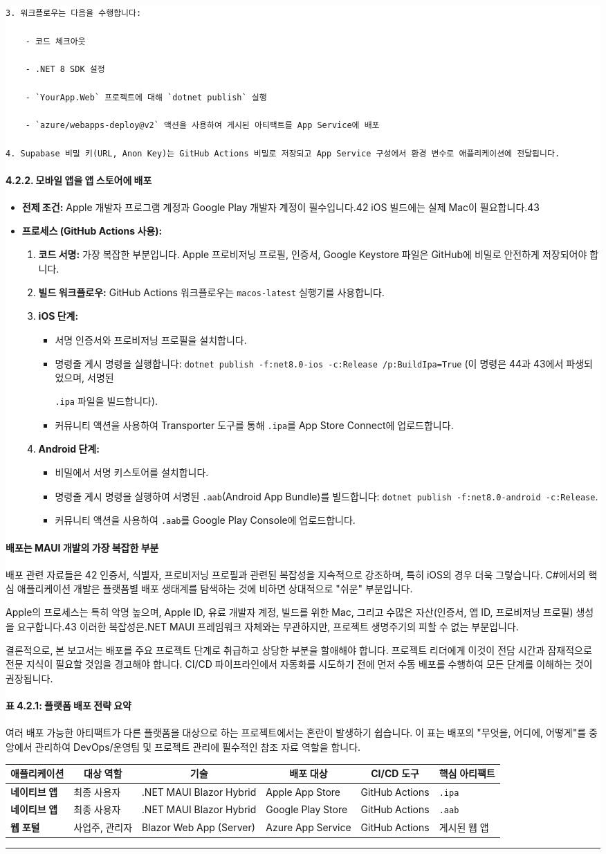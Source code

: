     3. 워크플로우는 다음을 수행합니다:
        
        - 코드 체크아웃
            
        - .NET 8 SDK 설정
            
        - `YourApp.Web` 프로젝트에 대해 `dotnet publish` 실행
            
        - `azure/webapps-deploy@v2` 액션을 사용하여 게시된 아티팩트를 App Service에 배포
            
    4. Supabase 비밀 키(URL, Anon Key)는 GitHub Actions 비밀로 저장되고 App Service 구성에서 환경 변수로 애플리케이션에 전달됩니다.
        

#### 4.2.2. 모바일 앱을 앱 스토어에 배포

- **전제 조건:** Apple 개발자 프로그램 계정과 Google Play 개발자 계정이 필수입니다.42 iOS 빌드에는 실제 Mac이 필요합니다.43
    
- **프로세스 (GitHub Actions 사용):**
    
    1. **코드 서명:** 가장 복잡한 부분입니다. Apple 프로비저닝 프로필, 인증서, Google Keystore 파일은 GitHub에 비밀로 안전하게 저장되어야 합니다.
        
    2. **빌드 워크플로우:** GitHub Actions 워크플로우는 `macos-latest` 실행기를 사용합니다.
        
    3. **iOS 단계:**
        
        - 서명 인증서와 프로비저닝 프로필을 설치합니다.
            
        - 명령줄 게시 명령을 실행합니다: `dotnet publish -f:net8.0-ios -c:Release /p:BuildIpa=True` (이 명령은 44과 43에서 파생되었으며, 서명된
            
            `.ipa` 파일을 빌드합니다).
            
        - 커뮤니티 액션을 사용하여 Transporter 도구를 통해 `.ipa`를 App Store Connect에 업로드합니다.
            
    4. **Android 단계:**
        
        - 비밀에서 서명 키스토어를 설치합니다.
            
        - 명령줄 게시 명령을 실행하여 서명된 `.aab`(Android App Bundle)를 빌드합니다: `dotnet publish -f:net8.0-android -c:Release`.
            
        - 커뮤니티 액션을 사용하여 `.aab`를 Google Play Console에 업로드합니다.
            

#### 배포는 MAUI 개발의 가장 복잡한 부분

배포 관련 자료들은 42 인증서, 식별자, 프로비저닝 프로필과 관련된 복잡성을 지속적으로 강조하며, 특히 iOS의 경우 더욱 그렇습니다. C#에서의 핵심 애플리케이션 개발은 플랫폼별 배포 생태계를 탐색하는 것에 비하면 상대적으로 "쉬운" 부분입니다.

Apple의 프로세스는 특히 악명 높으며, Apple ID, 유료 개발자 계정, 빌드를 위한 Mac, 그리고 수많은 자산(인증서, 앱 ID, 프로비저닝 프로필) 생성을 요구합니다.43 이러한 복잡성은.NET MAUI 프레임워크 자체와는 무관하지만, 프로젝트 생명주기의 피할 수 없는 부분입니다.

결론적으로, 본 보고서는 배포를 주요 프로젝트 단계로 취급하고 상당한 부분을 할애해야 합니다. 프로젝트 리더에게 이것이 전담 시간과 잠재적으로 전문 지식이 필요할 것임을 경고해야 합니다. CI/CD 파이프라인에서 자동화를 시도하기 전에 먼저 수동 배포를 수행하여 모든 단계를 이해하는 것이 권장됩니다.

#### 표 4.2.1: 플랫폼 배포 전략 요약

여러 배포 가능한 아티팩트가 다른 플랫폼을 대상으로 하는 프로젝트에서는 혼란이 발생하기 쉽습니다. 이 표는 배포의 "무엇을, 어디에, 어떻게"를 중앙에서 관리하여 DevOps/운영팀 및 프로젝트 관리에 필수적인 참조 자료 역할을 합니다.

|**애플리케이션**|**대상 역할**|**기술**|**배포 대상**|**CI/CD 도구**|**핵심 아티팩트**|
|---|---|---|---|---|---|
|**네이티브 앱**|최종 사용자|.NET MAUI Blazor Hybrid|Apple App Store|GitHub Actions|`.ipa`|
|**네이티브 앱**|최종 사용자|.NET MAUI Blazor Hybrid|Google Play Store|GitHub Actions|`.aab`|
|**웹 포털**|사업주, 관리자|Blazor Web App (Server)|Azure App Service|GitHub Actions|게시된 웹 앱|

---